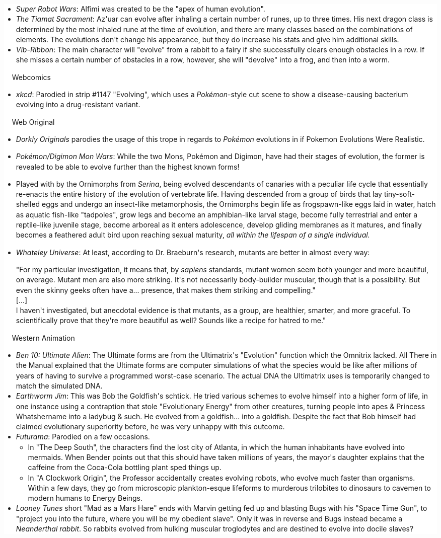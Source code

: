 -   _Super Robot Wars_: Alfimi was created to be the "apex of human evolution".
-   _The Tiamat Sacrament_: Az'uar can evolve after inhaling a certain number of runes, up to three times. His next dragon class is determined by the most inhaled rune at the time of evolution, and there are many classes based on the combinations of elements. The evolutions don't change his appearance, but they do increase his stats and give him additional skills.
-   _Vib-Ribbon_: The main character will "evolve" from a rabbit to a fairy if she successfully clears enough obstacles in a row. If she misses a certain number of obstacles in a row, however, she will "devolve" into a frog, and then into a worm.

    Webcomics 

-   _xkcd_: Parodied in strip #1147 "Evolving", which uses a _Pokémon_\-style cut scene to show a disease-causing bacterium evolving into a drug-resistant variant.

    Web Original 

-   _Dorkly Originals_ parodies the usage of this trope in regards to _Pokémon_ evolutions in if Pokemon Evolutions Were Realistic.
-   _Pokémon/Digimon Mon Wars_: While the two Mons, Pokémon and Digimon, have had their stages of evolution, the former is revealed to be able to evolve further than the highest known forms!
-   Played with by the Ornimorphs from _Serina_, being evolved descendants of canaries with a peculiar life cycle that essentially re-enacts the entire history of the evolution of vertebrate life. Having descended from a group of birds that lay tiny-soft-shelled eggs and undergo an insect-like metamorphosis, the Ornimorphs begin life as frogspawn-like eggs laid in water, hatch as aquatic fish-like "tadpoles", grow legs and become an amphibian-like larval stage, become fully terrestrial and enter a reptile-like juvenile stage, become arboreal as it enters adolescence, develop gliding membranes as it matures, and finally becomes a feathered adult bird upon reaching sexual maturity, _all within the lifespan of a single individual._
-   _Whateley Universe_: At least, according to Dr. Braeburn's research, mutants are better in almost every way:
    
    "For my particular investigation, it means that, by _sapiens_ standards, mutant women seem both younger and more beautiful, on average. Mutant men are also more striking. It's not necessarily body-builder muscular, though that is a possibility. But even the skinny geeks often have a... presence, that makes them striking and compelling."  
    \[...\]  
    I haven't investigated, but anecdotal evidence is that mutants, as a group, are healthier, smarter, and more graceful. To scientifically prove that they're more beautiful as well? Sounds like a recipe for hatred to me."
    

    Western Animation 

-   _Ben 10: Ultimate Alien_: The Ultimate forms are from the Ultimatrix's "Evolution" function which the Omnitrix lacked. All There in the Manual explained that the Ultimate forms are computer simulations of what the species would be like after millions of years of having to survive a programmed worst-case scenario. The actual DNA the Ultimatrix uses is temporarily changed to match the simulated DNA.
-   _Earthworm Jim_: This was Bob the Goldfish's schtick. He tried various schemes to evolve himself into a higher form of life, in one instance using a contraption that stole "Evolutionary Energy" from other creatures, turning people into apes & Princess Whatshername into a ladybug & such. He evolved from a goldfish... into a goldfish. Despite the fact that Bob himself had claimed evolutionary superiority before, he was very unhappy with this outcome.
-   _Futurama_: Parodied on a few occasions.
    -   In "The Deep South", the characters find the lost city of Atlanta, in which the human inhabitants have evolved into mermaids. When Bender points out that this should have taken millions of years, the mayor's daughter explains that the caffeine from the Coca-Cola bottling plant sped things up.
    -   In "A Clockwork Origin", the Professor accidentally creates evolving robots, who evolve much faster than organisms. Within a few days, they go from microscopic plankton-esque lifeforms to murderous trilobites to dinosaurs to cavemen to modern humans to Energy Beings.
-   _Looney Tunes_ short "Mad as a Mars Hare" ends with Marvin getting fed up and blasting Bugs with his "Space Time Gun", to "project you into the future, where you will be my obedient slave". Only it was in reverse and Bugs instead became a _Neanderthal rabbit_. So rabbits evolved from hulking muscular troglodytes and are destined to evolve into docile slaves?